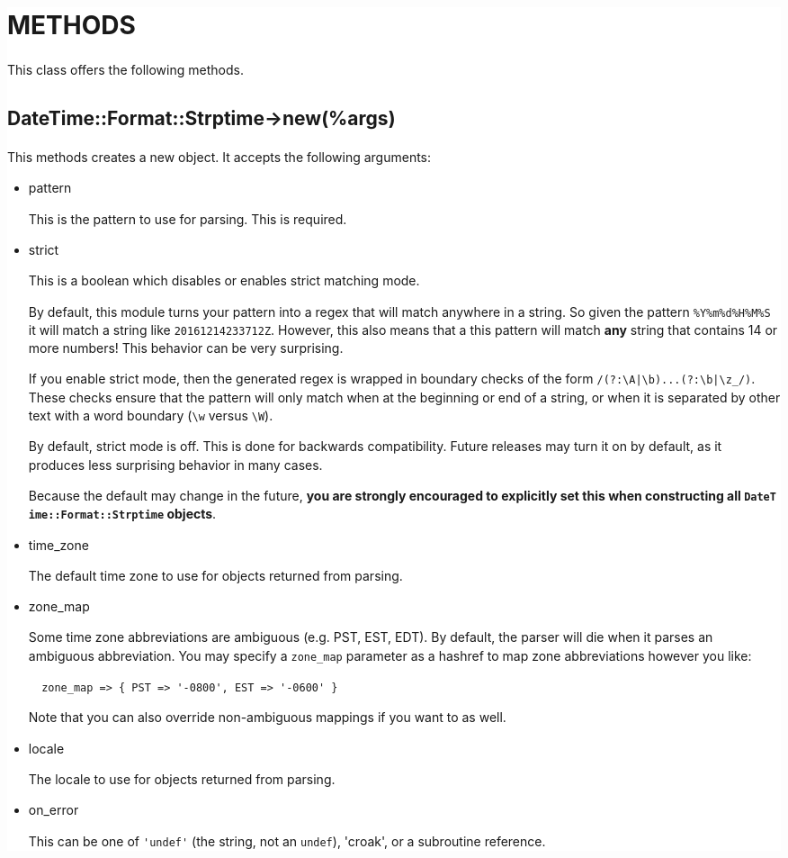 # METHODS

This class offers the following methods.

## DateTime::Format::Strptime->new(%args)

This methods creates a new object. It accepts the following arguments:

- pattern

    This is the pattern to use for parsing. This is required.

- strict

    This is a boolean which disables or enables strict matching mode.

    By default, this module turns your pattern into a regex that will match
    anywhere in a string. So given the pattern `%Y%m%d%H%M%S` it will match a
    string like `20161214233712Z`. However, this also means that a this pattern
    will match **any** string that contains 14 or more numbers! This behavior can
    be very surprising.

    If you enable strict mode, then the generated regex is wrapped in boundary
    checks of the form `/(?:\A|\b)...(?:\b|\z_/)`. These checks ensure that the
    pattern will only match when at the beginning or end of a string, or when it
    is separated by other text with a word boundary (`\w` versus `\W`).

    By default, strict mode is off. This is done for backwards
    compatibility. Future releases may turn it on by default, as it produces less
    surprising behavior in many cases.

    Because the default may change in the future, **you are strongly encouraged
    to explicitly set this when constructing all `DateTime::Format::Strptime`
    objects**.

- time\_zone

    The default time zone to use for objects returned from parsing.

- zone\_map

    Some time zone abbreviations are ambiguous (e.g. PST, EST, EDT). By default,
    the parser will die when it parses an ambiguous abbreviation. You may specify
    a `zone_map` parameter as a hashref to map zone abbreviations however you like:

        zone_map => { PST => '-0800', EST => '-0600' }

    Note that you can also override non-ambiguous mappings if you want to as well.

- locale

    The locale to use for objects returned from parsing.

- on\_error

    This can be one of `'undef'` (the string, not an `undef`), 'croak', or a
    subroutine reference.
